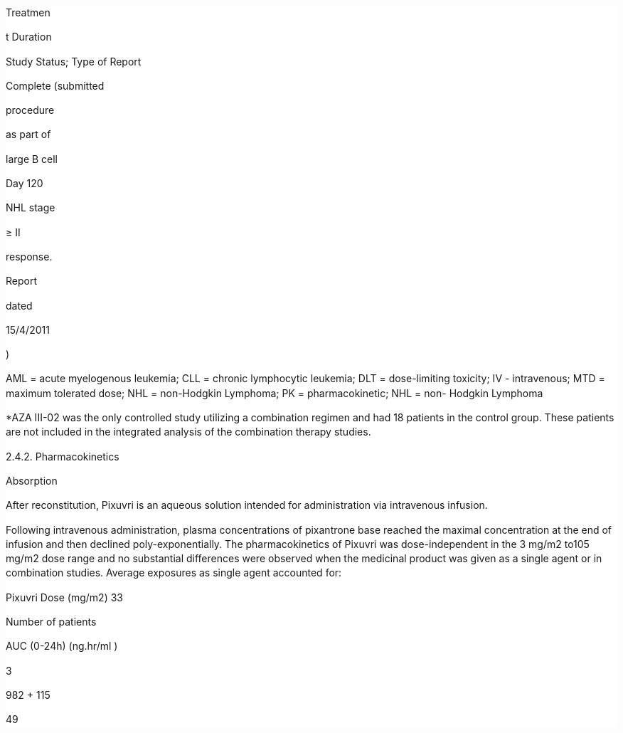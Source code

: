 Treatmen

t Duration

Study Status; Type of Report

Complete (submitted

procedure

as part of

large B cell

Day 120

NHL stage

≥ II

response.

Report

dated

15/4/2011

)

AML = acute myelogenous leukemia; CLL = chronic lymphocytic leukemia; DLT = dose-limiting toxicity; IV - intravenous; MTD = maximum tolerated dose; NHL = non-Hodgkin Lymphoma; PK = pharmacokinetic; NHL = non- Hodgkin Lymphoma

*AZA III-02 was the only controlled study utilizing a combination regimen and had 18 patients in the control group. These patients are not included in the integrated analysis of the combination therapy studies.

2.4.2. Pharmacokinetics

Absorption

After reconstitution, Pixuvri is an aqueous solution intended for administration via intravenous infusion.

Following intravenous administration, plasma concentrations of pixantrone base reached the maximal concentration at the end of infusion and then declined poly-exponentially. The pharmacokinetics of Pixuvri was dose-independent in the 3 mg/m2 to105 mg/m2 dose range and no substantial differences were observed when the medicinal product was given as a single agent or in combination studies. Average exposures as single agent accounted for:

Pixuvri Dose (mg/m2) 33

Number of patients

AUC (0-24h) (ng.hr/ml )

3

982 + 115

49
